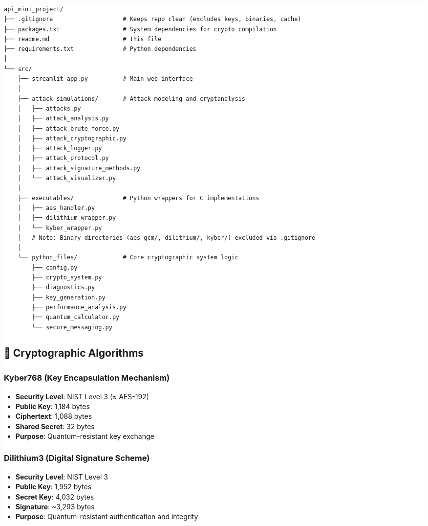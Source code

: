 ```
api_mini_project/
├── .gitignore                    # Keeps repo clean (excludes keys, binaries, cache)
├── packages.txt                  # System dependencies for crypto compilation
├── readme.md                     # This file
├── requirements.txt              # Python dependencies
│
└── src/
    ├── streamlit_app.py          # Main web interface
    │
    ├── attack_simulations/       # Attack modeling and cryptanalysis
    │   ├── attacks.py
    │   ├── attack_analysis.py
    │   ├── attack_brute_force.py
    │   ├── attack_cryptographic.py
    │   ├── attack_logger.py
    │   ├── attack_protocol.py
    │   ├── attack_signature_methods.py
    │   └── attack_visualizer.py
    │
    ├── executables/              # Python wrappers for C implementations
    │   ├── aes_handler.py
    │   ├── dilithium_wrapper.py
    │   └── kyber_wrapper.py
    │   # Note: Binary directories (aes_gcm/, dilithium/, kyber/) excluded via .gitignore
    │
    └── python_files/             # Core cryptographic system logic
        ├── config.py
        ├── crypto_system.py
        ├── diagnostics.py
        ├── key_generation.py
        ├── performance_analysis.py
        ├── quantum_calculator.py
        └── secure_messaging.py
```

## 🔐 Cryptographic Algorithms

### Kyber768 (Key Encapsulation Mechanism)
- **Security Level**: NIST Level 3 (≈ AES-192)
- **Public Key**: 1,184 bytes
- **Ciphertext**: 1,088 bytes
- **Shared Secret**: 32 bytes
- **Purpose**: Quantum-resistant key exchange

### Dilithium3 (Digital Signature Scheme)
- **Security Level**: NIST Level 3
- **Public Key**: 1,952 bytes
- **Secret Key**: 4,032 bytes
- **Signature**: ~3,293 bytes
- **Purpose**: Quantum-resistant authentication and integrity
